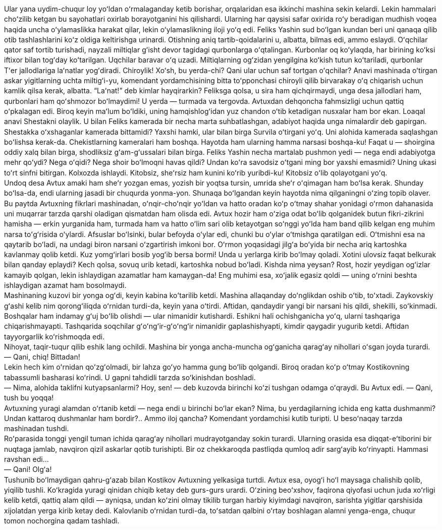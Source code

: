 Ular yana uydim-chuqur loy yoʻldan oʻrmalaganday ketib borishar, orqalaridan esa ikkinchi mashina sekin kelardi. Lekin hammalari choʻzilib ketgan bu sayohatlari oxirlab borayotganini his qilishardi. Ularning har qaysisi safar oxirida roʻy beradigan mudhish voqea haqida uncha oʻylamaslikka harakat qilar, lekin oʻylamaslikning iloji yoʻq edi. Feliks Yashin sud boʻlgan kundan beri uni qanaqa qilib otib tashlashlarini koʻz oldiga keltirishga urinardi. Otishning aniq tartib-qoidalarini u, albatta, bilmas edi, ammo eslaydi. Oʻqchilar qator saf tortib turishadi, nayzali miltiqlar gʻisht devor tagidagi qurbonlarga oʻqtalingan. Kurbonlar oq koʻylaqda, har birining koʻksi iftixor bilan togʻday koʻtarilgan. Uqchilar baravar oʻq uzadi. Miltiqlarning ogʻzidan yengilgina koʻkish tutun koʻtariladi, qurbonlar Tʻer jallodlariga laʻnatlar yogʻdiradi. Chiroylik! Xoʻsh, bu yerda-chi? Qani ular uchun saf tortgan oʻqchilar? Anavi mashinada oʻtirgan askar yigitlarning uchta miltigʻi-yu, komendant yordamchisining bitta toʻpponchasi chiroyli qilib birvarakay oʻq chiqarish uchun kamlik qilsa kerak, albatta. “Laʻnat!” deb kimlar hayqirarkin? Feliksga qolsa, u sira ham qichqirmaydi, unga desa jallodlari ham, qurbonlari ham qoʻshmozor boʻlmaydimi! U yerda — turmada va tergovda. Avtuxdan dehqoncha fahmsizligi uchun qattiq oʻpkalagan edi. Biroq keyin maʻlum boʻldiki, uning hamqishlogʻidan yuz chandon oʻtib ketadigan nusxalar ham bor ekan. Loaqal anavi Shestakni olaylik. U bilan Feliks kamerada bir necha marta suhbatlashgan, adabiyot haqida unga nimalardir deb gapirgan. Shestakka oʻxshaganlar kamerada bittamidi? Yaxshi hamki, ular bilan birga Survila oʻtirgani yoʻq. Uni alohida kamerada saqlashgan boʻlishsa kerak-da. Chekistlarning kameralari ham boshqa. Hayotda ham ularning hamma narsasi boshqa-ku! Faqat u — shoirgina oddiy xalq bilan birga, shodliksiz gʻam-gʻussalari bilan birga. Feliks Yashin necha martalab pushmon yedi — nega endi adabiyotga mehr qoʻydi? Nega oʻqidi? Nega shoir boʻlmoqni havas qildi? Undan koʻra savodsiz oʻtgani ming bor yaxshi emasmidi? Uning ukasi toʻrt sinfni bitirgan. Kolxozda ishlaydi. Kitobsiz, sheʻrsiz ham kunini koʻrib yuribdi-ku! Kitobsiz oʻlib qolayotgani yoʻq.  
Undoq desa Avtux amaki ham sheʻr yozgan emas, yozish bir yoqtsa tursin, umrida sheʻr oʻqimagan ham boʻlsa kerak. Shunday boʻlsa-da, endi ularning jasadi bir chuqurda yonma-yon. Shunaqa boʻlgandan keyin hayotda nima qilganingni oʻzing topib olaver.  
Bu paytda Avtuxning fikrlari mashinadan, oʻnqir-choʻnqir yoʻldan va hatto oradan koʻp oʻtmay shahar yonidagi oʻrmon dahanasida uni muqarrar tarzda qarshi oladigan qismatdan ham olisda edi. Avtux hozir ham oʻziga odat boʻlib qolganidek butun fikri-zikrini hamisha — erkin yurganida ham, turmada ham va hatto oʻlim sari olib ketayotgan soʻnggi yoʻlda ham band qilib kelgan eng muhim narsa toʻgʻrisida oʻylardi. Afsuslar boʻlsinki, bular befoyda oʻylar edi, chunki bu oʻylar oʻtmishga qaratilgan edi. Oʻtmishni esa na qaytarib boʻladi, na undagi biron narsani oʻzgartirish imkoni bor. Oʻrmon yoqasidagi jilgʻa boʻyida bir necha ariq kartoshka kavlanmay qolib ketdi. Kuz yomgʻirlari bosib yogʻib bersa bormi! Unda u yerlarga kirib boʻlmay qoladi. Xotini ulovsiz faqat belkurak bilan qanday eplaydi? Kech qolsa, sovuq urib ketadi, kartoshka nobud boʻladi. Kishda nima yeysan? Rost, hozir yeydigan ogʻizlar kamayib qolgan, lekin ishlaydigan azamatlar ham kamaygan-da! Eng muhimi esa, xoʻjalik egasiz qoldi — uning oʻrnini beshta ishlaydigan azamat ham bosolmaydi.  
Mashinaning kuzovi bir yonga ogʻdi, keyin kabina koʻtarilib ketdi. Mashina allaqanday doʻnglikdan oshib oʻtib, toʻxtadi. Zaykovskiy gʻashi kelib nim qorongʻiliqda oʻrnidan turdi-da, keyin yana oʻtirdi. Aftidan, qandaydir yangi bir narsani his qildi, shekilli, soʻkinmadi. Boshqalar ham indamay gʻuj boʻlib olishdi — ular nimanidir kutishardi. Eshikni hali ochishganicha yoʻq, ularni tashqariga chiqarishmayapti. Tashqarida soqchilar gʻoʻngʻir-gʻoʻngʻir nimanidir gaplashishyapti, kimdir qaygadir yugurib ketdi. Aftidan tayyorgarlik koʻrishmoqda edi.  
Nihoyat, taqir-tuqur qilib eshik lang ochildi. Mashina bir yonga ancha-muncha ogʻganicha qaragʻay nihollari oʻsgan joyda turardi.  
— Qani, chiq! Bittadan!  
Lekin hech kim oʻrnidan qoʻzgʻolmadi, bir lahza goʻyo hamma gung boʻlib qolgandi. Biroq oradan koʻp oʻtmay Kostikovning tabassumli basharasi koʻrindi. U gapni tahdidli tarzda soʻkinishdan boshladi.  
— Nima, alohida taklifni kutyapsanlarmi? Hoy, sen! — deb kuzovda birinchi koʻzi tushgan odamga oʻqraydi. Bu Avtux edi. — Qani, tush bu yoqqa!  
Avtuxning yuragi alamdan oʻrtanib ketdi — nega endi u birinchi boʻlar ekan? Nima, bu yerdagilarning ichida eng katta dushmanmi? Undan kattaroq dushmanlar ham bordir?.. Ammo iloj qancha? Komendant yordamchisi kutib turipti. U besoʻnaqay tarzda mashinadan tushdi.  
Roʻparasida tonggi yengil tuman ichida qaragʻay nihollari mudrayotganday sokin turardi. Ularning orasida esa diqqat-eʻtiborini bir nuqtaga jamlab, navqiron qizil askarlar qotib turishipti. Bir oz chekkaroqda pastliqda qumloq adir sargʻayib koʻrinyapti. Hammasi ravshan edi…  
— Qani! Olgʻa!  
Tushunib boʻlmaydigan qahru-gʻazab bilan Kostikov Avtuxning yelkasiga turtdi. Avtux esa, oyogʻi hoʻl maysaga chalishib qolib, yiqilib tushli. Koʻkragida yuragi qinidan chiqib ketay deb gurs-gurs urardi. Oʻzining beoʻxshov, faqirona qiyofasi uchun juda xoʻrligi kelib ketdi, qattiq alam qildi — ayniqsa, undan koʻzini olmay tikilib turgan harbiy kiyimdagi navqiron, sarishta yigitlar qarshisida xijolatdan yerga kirib ketay dedi. Kalovlanib oʻrnidan turdi-da, toʻsatdan qalbini oʻrtay boshlagan alamni yenga-enga, chuqur tomon nochorgina qadam tashladi.  